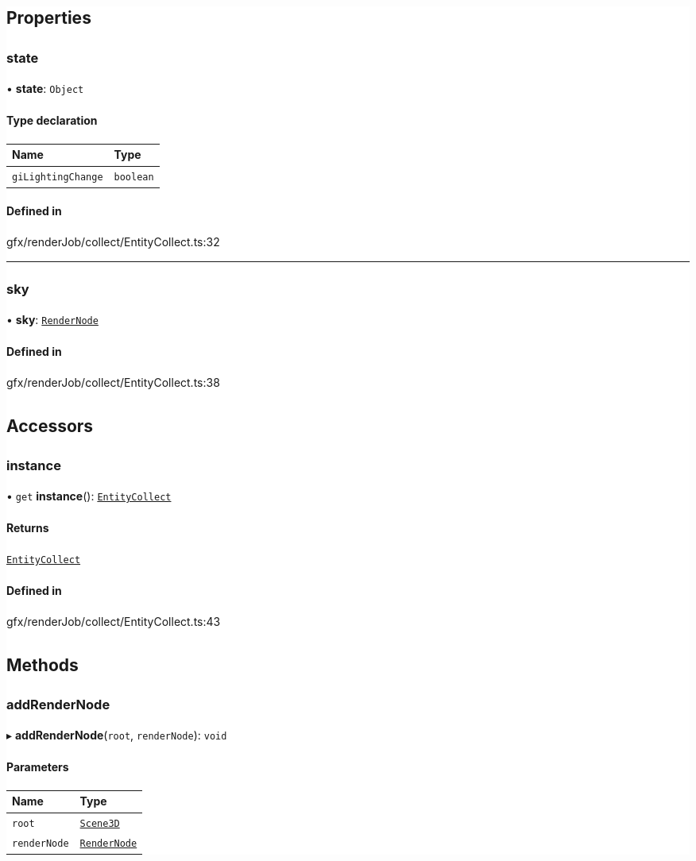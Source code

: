 ## Properties

### state

• **state**: `Object`

#### Type declaration

| Name | Type |
| :------ | :------ |
| `giLightingChange` | `boolean` |

#### Defined in

gfx/renderJob/collect/EntityCollect.ts:32

___

### sky

• **sky**: [`RenderNode`](RenderNode.md)

#### Defined in

gfx/renderJob/collect/EntityCollect.ts:38

## Accessors

### instance

• `get` **instance**(): [`EntityCollect`](EntityCollect.md)

#### Returns

[`EntityCollect`](EntityCollect.md)

#### Defined in

gfx/renderJob/collect/EntityCollect.ts:43

## Methods

### addRenderNode

▸ **addRenderNode**(`root`, `renderNode`): `void`

#### Parameters

| Name | Type |
| :------ | :------ |
| `root` | [`Scene3D`](Scene3D.md) |
| `renderNode` | [`RenderNode`](RenderNode.md) |
